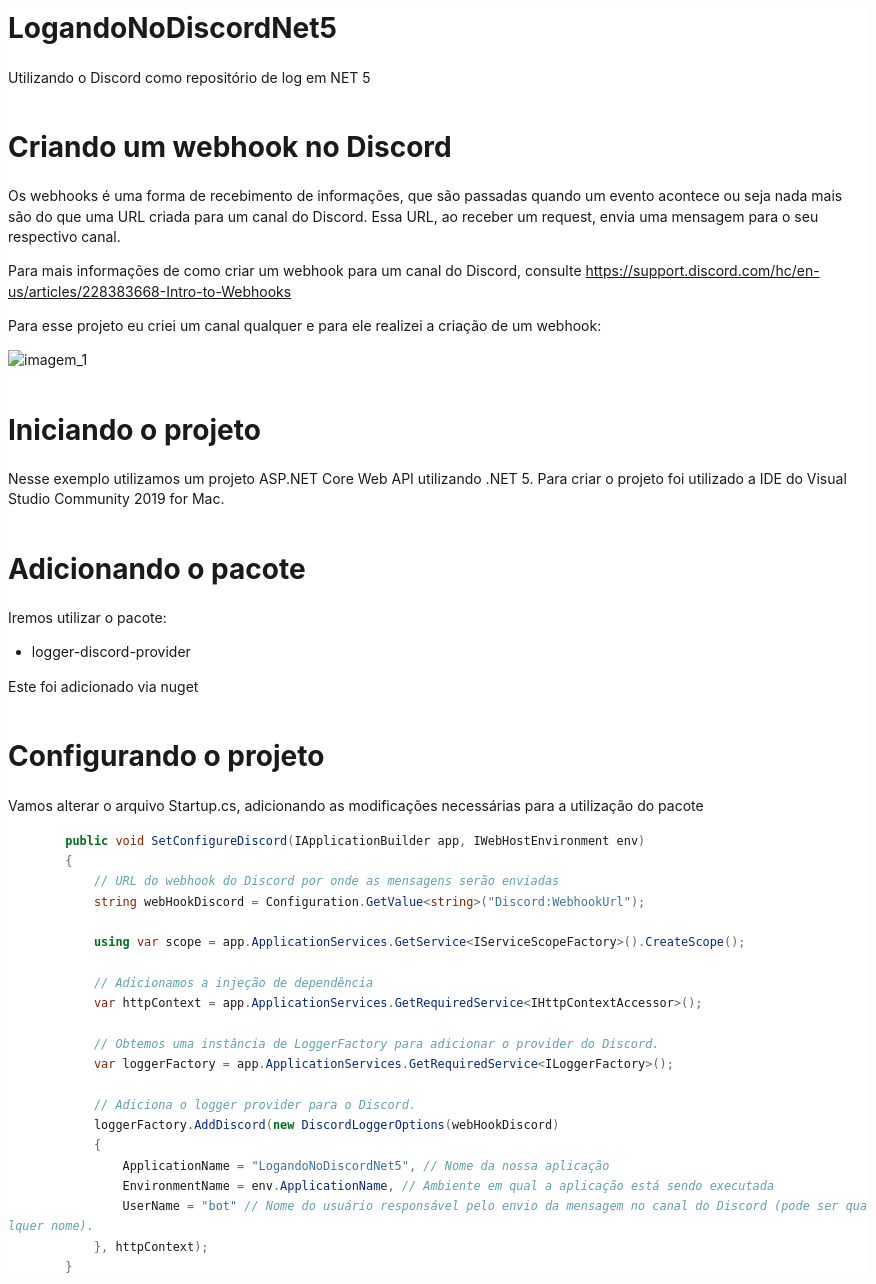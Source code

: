 # LogandoNoDiscordNet5
Utilizando o Discord como repositório de log em NET 5

# Criando um webhook no Discord
Os webhooks é uma forma de recebimento de informações, que são passadas quando um evento acontece ou seja nada mais são do que uma URL criada para um canal do Discord. Essa URL, ao receber um request, envia uma mensagem para o seu respectivo canal.

Para mais informações de como criar um webhook para um canal do Discord, consulte https://support.discord.com/hc/en-us/articles/228383668-Intro-to-Webhooks

Para esse projeto eu criei um canal qualquer e para ele realizei a criação de um webhook:

<img width="918" alt="imagem_1" src="https://user-images.githubusercontent.com/30089341/153731545-1455d339-967e-42b0-9c90-2f18ea2b8a63.png">


# Iniciando o projeto
Nesse exemplo utilizamos um projeto ASP.NET Core Web API utilizando .NET 5. Para criar o projeto foi utilizado a IDE do Visual Studio Community 2019 for Mac.

# Adicionando o pacote
Iremos utilizar o pacote:

- logger-discord-provider

Este foi adicionado via nuget

# Configurando o projeto
Vamos alterar o arquivo Startup.cs, adicionando as modificações necessárias para a utilização do pacote
``` C#
        public void SetConfigureDiscord(IApplicationBuilder app, IWebHostEnvironment env)
        {
            // URL do webhook do Discord por onde as mensagens serão enviadas
            string webHookDiscord = Configuration.GetValue<string>("Discord:WebhookUrl");

            using var scope = app.ApplicationServices.GetService<IServiceScopeFactory>().CreateScope();

            // Adicionamos a injeção de dependência
            var httpContext = app.ApplicationServices.GetRequiredService<IHttpContextAccessor>();

            // Obtemos uma instância de LoggerFactory para adicionar o provider do Discord.
            var loggerFactory = app.ApplicationServices.GetRequiredService<ILoggerFactory>();

            // Adiciona o logger provider para o Discord.
            loggerFactory.AddDiscord(new DiscordLoggerOptions(webHookDiscord)
            {
                ApplicationName = "LogandoNoDiscordNet5", // Nome da nossa aplicação
                EnvironmentName = env.ApplicationName, // Ambiente em qual a aplicação está sendo executada
                UserName = "bot" // Nome do usuário responsável pelo envio da mensagem no canal do Discord (pode ser qualquer nome).
            }, httpContext);
        }
```
